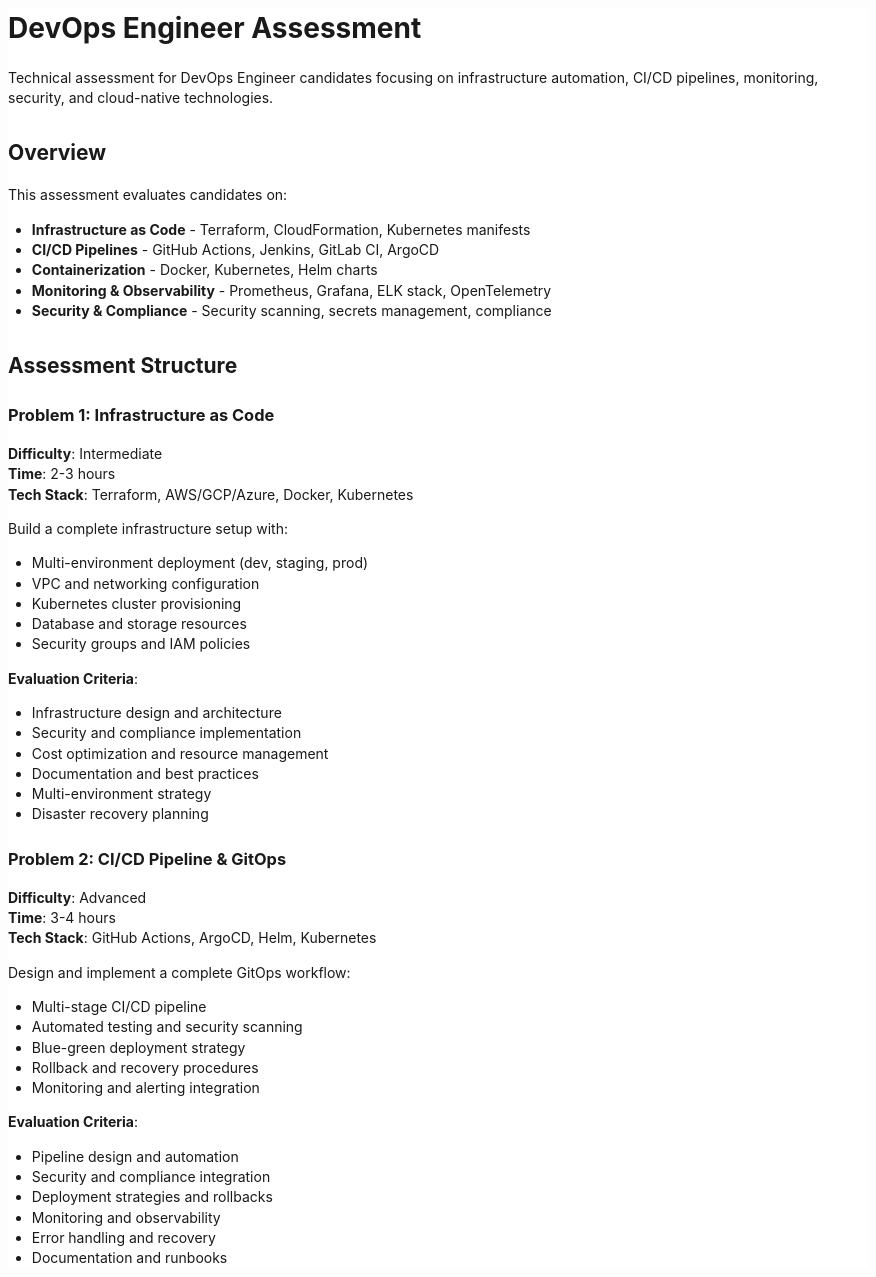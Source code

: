 # DevOps Engineer Assessment

Technical assessment for DevOps Engineer candidates focusing on infrastructure automation, CI/CD pipelines, monitoring, security, and cloud-native technologies.

## Overview

This assessment evaluates candidates on:
- **Infrastructure as Code** - Terraform, CloudFormation, Kubernetes manifests
- **CI/CD Pipelines** - GitHub Actions, Jenkins, GitLab CI, ArgoCD
- **Containerization** - Docker, Kubernetes, Helm charts
- **Monitoring & Observability** - Prometheus, Grafana, ELK stack, OpenTelemetry
- **Security & Compliance** - Security scanning, secrets management, compliance

## Assessment Structure

### Problem 1: Infrastructure as Code
**Difficulty**: Intermediate  
**Time**: 2-3 hours  
**Tech Stack**: Terraform, AWS/GCP/Azure, Docker, Kubernetes

Build a complete infrastructure setup with:
- Multi-environment deployment (dev, staging, prod)
- VPC and networking configuration
- Kubernetes cluster provisioning
- Database and storage resources
- Security groups and IAM policies

**Evaluation Criteria**:
- Infrastructure design and architecture
- Security and compliance implementation
- Cost optimization and resource management
- Documentation and best practices
- Multi-environment strategy
- Disaster recovery planning

### Problem 2: CI/CD Pipeline & GitOps
**Difficulty**: Advanced  
**Time**: 3-4 hours  
**Tech Stack**: GitHub Actions, ArgoCD, Helm, Kubernetes

Design and implement a complete GitOps workflow:
- Multi-stage CI/CD pipeline
- Automated testing and security scanning
- Blue-green deployment strategy
- Rollback and recovery procedures
- Monitoring and alerting integration

**Evaluation Criteria**:
- Pipeline design and automation
- Security and compliance integration
- Deployment strategies and rollbacks
- Monitoring and observability
- Error handling and recovery
- Documentation and runbooks
